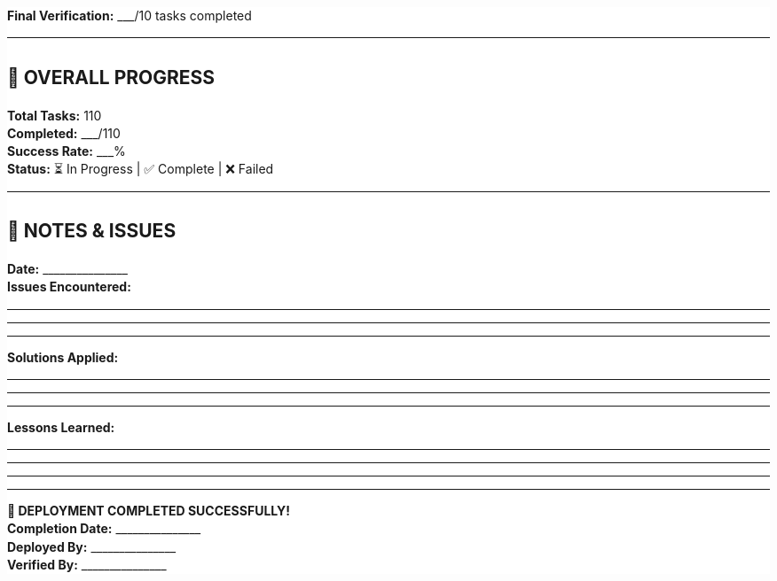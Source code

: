 **Final Verification:** ___/10 tasks completed

---

## 🎯 OVERALL PROGRESS
**Total Tasks:** 110  
**Completed:** ___/110  
**Success Rate:** ___%  
**Status:** ⏳ In Progress | ✅ Complete | ❌ Failed

---

## 📝 NOTES & ISSUES
**Date:** _______________  
**Issues Encountered:**  
_________________________________________________  
_________________________________________________  
_________________________________________________  

**Solutions Applied:**  
_________________________________________________  
_________________________________________________  
_________________________________________________  

**Lessons Learned:**  
_________________________________________________  
_________________________________________________  
_________________________________________________  

---

**🎉 DEPLOYMENT COMPLETED SUCCESSFULLY!**  
**Completion Date:** _______________  
**Deployed By:** _______________  
**Verified By:** _______________ 